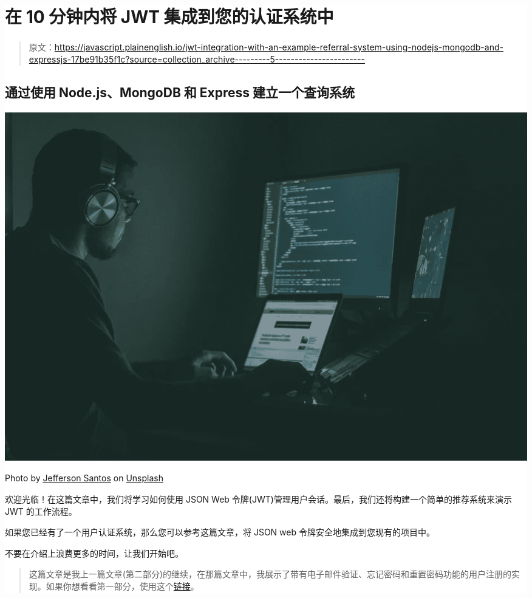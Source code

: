 # 在 10 分钟内将 JWT 集成到您的认证系统中

> 原文：<https://javascript.plainenglish.io/jwt-integration-with-an-example-referral-system-using-nodejs-mongodb-and-expressjs-17be91b35f1c?source=collection_archive---------5----------------------->

## 通过使用 Node.js、MongoDB 和 Express 建立一个查询系统

![](img/9c1cc69bc074de5d350151663c6c9c7e.png)

Photo by [Jefferson Santos](https://unsplash.com/@jefflssantos?utm_source=unsplash&utm_medium=referral&utm_content=creditCopyText) on [Unsplash](https://unsplash.com/s/photos/programming?utm_source=unsplash&utm_medium=referral&utm_content=creditCopyText)

欢迎光临！在这篇文章中，我们将学习如何使用 JSON Web 令牌(JWT)管理用户会话。最后，我们还将构建一个简单的推荐系统来演示 JWT 的工作流程。

如果您已经有了一个用户认证系统，那么您可以参考这篇文章，将 JSON web 令牌安全地集成到您现有的项目中。

不要在介绍上浪费更多的时间，让我们开始吧。

> 这篇文章是我上一篇文章(第二部分)的继续，在那篇文章中，我展示了带有电子邮件验证、忘记密码和重置密码功能的用户注册的实现。如果你想看看第一部分，使用这个[链接](https://pranesh-a-s.medium.com/how-to-build-simple-and-secure-rest-api-for-user-authentication-using-node-js-jwt-and-mongodb-2bdeb3e5427e)。
